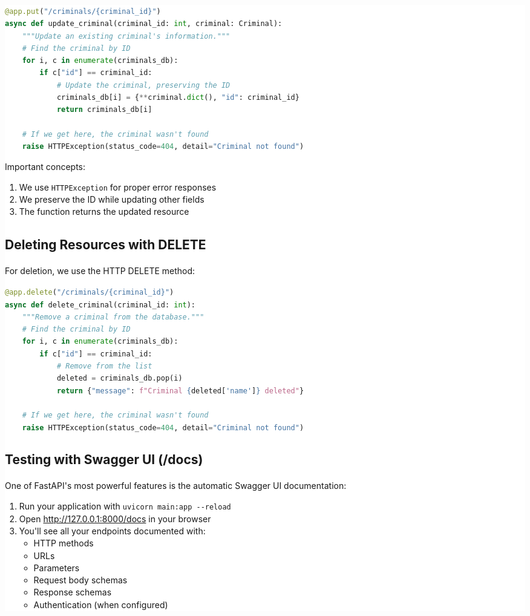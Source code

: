```python
@app.put("/criminals/{criminal_id}")
async def update_criminal(criminal_id: int, criminal: Criminal):
    """Update an existing criminal's information."""
    # Find the criminal by ID
    for i, c in enumerate(criminals_db):
        if c["id"] == criminal_id:
            # Update the criminal, preserving the ID
            criminals_db[i] = {**criminal.dict(), "id": criminal_id}
            return criminals_db[i]
    
    # If we get here, the criminal wasn't found
    raise HTTPException(status_code=404, detail="Criminal not found")
```

Important concepts:
1. We use `HTTPException` for proper error responses
2. We preserve the ID while updating other fields
3. The function returns the updated resource

## Deleting Resources with DELETE

For deletion, we use the HTTP DELETE method:

```python
@app.delete("/criminals/{criminal_id}")
async def delete_criminal(criminal_id: int):
    """Remove a criminal from the database."""
    # Find the criminal by ID
    for i, c in enumerate(criminals_db):
        if c["id"] == criminal_id:
            # Remove from the list
            deleted = criminals_db.pop(i)
            return {"message": f"Criminal {deleted['name']} deleted"}
    
    # If we get here, the criminal wasn't found
    raise HTTPException(status_code=404, detail="Criminal not found")
```

## Testing with Swagger UI (/docs)

One of FastAPI's most powerful features is the automatic Swagger UI documentation:

1. Run your application with `uvicorn main:app --reload`
2. Open http://127.0.0.1:8000/docs in your browser
3. You'll see all your endpoints documented with:
   - HTTP methods
   - URLs
   - Parameters
   - Request body schemas
   - Response schemas
   - Authentication (when configured)
